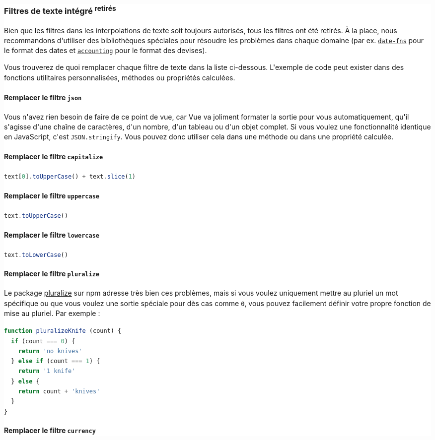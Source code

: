 ### Filtres de texte intégré <sup>retirés</sup>

Bien que les filtres dans les interpolations de texte soit toujours autorisés, tous les filtres ont été retirés. À la place, nous recommandons d'utiliser des bibliothèques spéciales pour résoudre les problèmes dans chaque domaine (par ex. [`date-fns`](https://date-fns.org/) pour le format des dates et [`accounting`](http://openexchangerates.github.io/accounting.js/) pour le format des devises).

Vous trouverez de quoi remplacer chaque filtre de texte dans la liste ci-dessous. L'exemple de code peut exister dans des fonctions utilitaires personnalisées, méthodes ou propriétés calculées.

#### Remplacer le filtre `json`

Vous n'avez rien besoin de faire de ce point de vue, car Vue va joliment formater la sortie pour vous automatiquement, qu'il s'agisse d'une chaîne de caractères, d'un nombre, d'un tableau ou d'un objet complet. Si vous voulez une fonctionnalité identique en JavaScript, c'est `JSON.stringify`. Vous pouvez donc utiliser cela dans une méthode ou dans une propriété calculée.

#### Remplacer le filtre `capitalize`

``` js
text[0].toUpperCase() + text.slice(1)
```

#### Remplacer le filtre `uppercase`

``` js
text.toUpperCase()
```

#### Remplacer le filtre `lowercase`

``` js
text.toLowerCase()
```

#### Remplacer le filtre `pluralize`

Le package [pluralize](https://www.npmjs.com/package/pluralize) sur npm adresse très bien ces problèmes, mais si vous voulez uniquement mettre au pluriel un mot spécifique ou que vous voulez une sortie spéciale pour dès cas comme `0`, vous pouvez facilement définir votre propre fonction de mise au pluriel. Par exemple :

``` js
function pluralizeKnife (count) {
  if (count === 0) {
    return 'no knives'
  } else if (count === 1) {
    return '1 knife'
  } else {
    return count + 'knives'
  }
}
```

#### Remplacer le filtre `currency`
